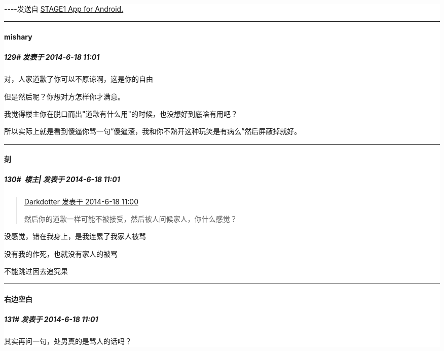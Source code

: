 
----发送自 [STAGE1 App for Android.](http://stage1.5j4m.com/?1.14)







*****

####  mishary  
##### 129#       发表于 2014-6-18 11:01




对，人家道歉了你可以不原谅啊，这是你的自由

但是然后呢？你想对方怎样你才满意。


我觉得楼主你在脱口而出"道歉有什么用"的时候，也没想好到底啥有用吧？


所以实际上就是看到傻逼你骂一句“傻逼滚，我和你不熟开这种玩笑是有病么”然后屏蔽掉就好。







*****

####  刻  
##### 130#         楼主| 发表于 2014-6-18 11:01



<blockquote><a href="httphttps://bbs.saraba1st.com/2b/forum.php?mod=redirect&amp;goto=findpost&amp;pid=25766935&amp;ptid=1033769" target="_blank">Darkdotter 发表于 2014-6-18 11:00</a>

然后你的道歉一样可能不被接受，然后被人问候家人，你什么感觉？</blockquote>
没感觉，错在我身上，是我连累了我家人被骂

没有我的作死，也就没有家人的被骂

不能跳过因去追究果







*****

####  右边空白  
##### 131#       发表于 2014-6-18 11:01




其实再问一句，处男真的是骂人的话吗？




